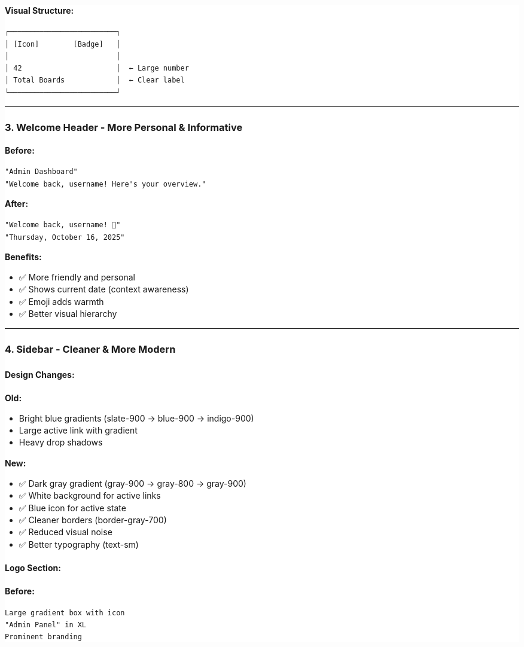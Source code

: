 **Visual Structure:**
```
┌─────────────────────────┐
│ [Icon]        [Badge]   │
│                         │
│ 42                      │  ← Large number
│ Total Boards            │  ← Clear label
└─────────────────────────┘
```

---

### 3. **Welcome Header** - More Personal & Informative

**Before:**
```
"Admin Dashboard"
"Welcome back, username! Here's your overview."
```

**After:**
```
"Welcome back, username! 👋"
"Thursday, October 16, 2025"
```

**Benefits:**
- ✅ More friendly and personal
- ✅ Shows current date (context awareness)
- ✅ Emoji adds warmth
- ✅ Better visual hierarchy

---

### 4. **Sidebar** - Cleaner & More Modern

#### Design Changes:
**Old:**
- Bright blue gradients (slate-900 → blue-900 → indigo-900)
- Large active link with gradient
- Heavy drop shadows

**New:**
- ✅ Dark gray gradient (gray-900 → gray-800 → gray-900)
- ✅ White background for active links
- ✅ Blue icon for active state
- ✅ Cleaner borders (border-gray-700)
- ✅ Reduced visual noise
- ✅ Better typography (text-sm)

#### Logo Section:
**Before:**
```
Large gradient box with icon
"Admin Panel" in XL
Prominent branding
```
